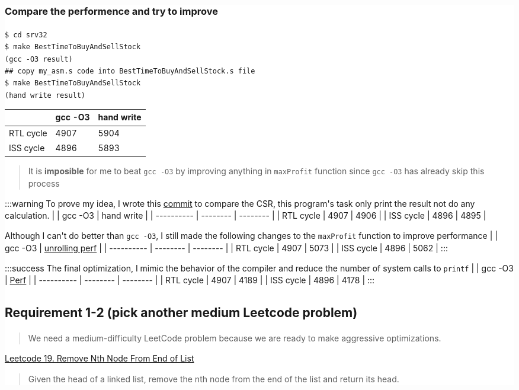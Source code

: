 ### Compare the performence and try to improve
```shell=
$ cd srv32
$ make BestTimeToBuyAndSellStock
(gcc -O3 result)
## copy my_asm.s code into BestTimeToBuyAndSellStock.s file
$ make BestTimeToBuyAndSellStock
(hand write result)
```
|            | gcc -O3  | hand write |
| ---------- | -------- | -------- |
| RTL cycle  | 4907     | 5904     |
| ISS cycle  | 4896     | 5893     |
> It is **imposible** for me to beat `gcc -O3` by improving anything in `maxProfit` function since `gcc -O3` has already skip this process

:::warning
To prove my idea, I wrote this [commit](https://github.com/maromaSamsa/Computer_Arch2022/commit/4f074b27b8cf278607cea185486625a4a624a92c) to compare the CSR, this program's task only print the result not do any calculation.
|            | gcc -O3  | hand write |
| ---------- | -------- | -------- |
| RTL cycle  | 4907     | 4906     |
| ISS cycle  | 4896     | 4895     |

Although I can't do better than `gcc -O3`, I still made the following changes to the `maxProfit` function to improve performance
|            | gcc -O3  | [unrolling perf](https://github.com/maromaSamsa/Computer_Arch2022/commit/e8ed34f87f7b4a227140f2a5dbe053f112ddaad0) |
| ---------- | -------- | -------- |
| RTL cycle  | 4907     | 5073     |
| ISS cycle  | 4896     | 5062     |
:::

:::success
The final optimization, I mimic the behavior of the compiler and reduce the number of system calls to `printf`
|            | gcc -O3  | [Perf](https://github.com/maromaSamsa/Computer_Arch2022/commit/20fa633fb577e24abc3f1e552cae840c9d5eee32)     |
| ---------- | -------- | -------- |
| RTL cycle  | 4907     | 4189     |
| ISS cycle  | 4896     | 4178     |
:::

## Requirement 1-2 (pick another medium Leetcode problem)
> We need a medium-difficulty LeetCode problem because we are ready to make aggressive optimizations.

[Leetcode 19. Remove Nth Node From End of List
](https://leetcode.com/problems/remove-nth-node-from-end-of-list/)
> Given the head of a linked list, remove the nth node from the end of the list and return its head.
